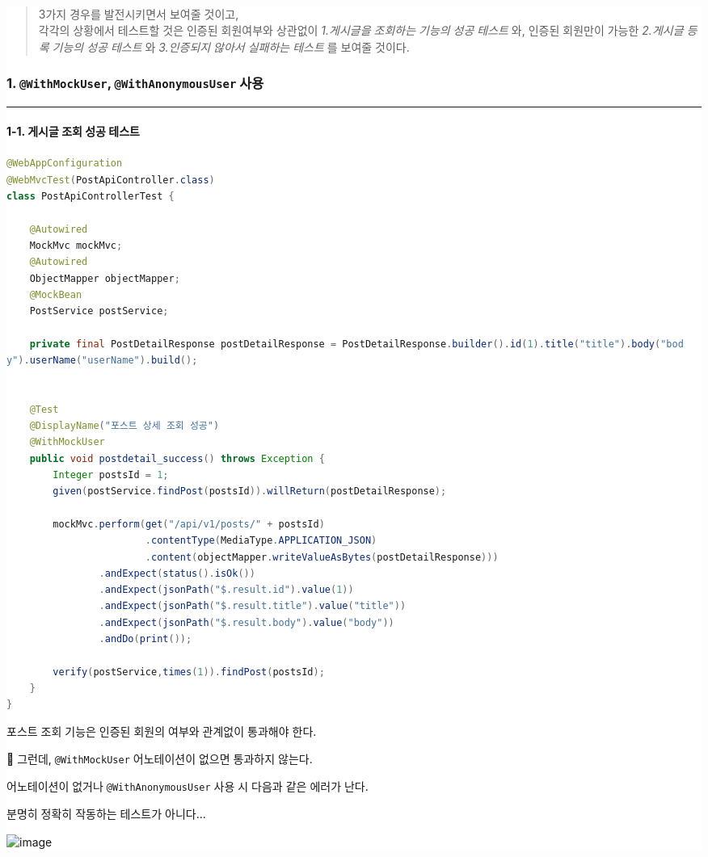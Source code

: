 > 3가지 경우를 발전시키면서 보여줄 것이고, <br>각각의 상황에서 테스트할 것은 인증된 회원여부와 상관없이 _1.게시글을 조회하는 기능의 성공 테스트_ 와, 인증된 회원만이 가능한 _2.게시글 등록 기능의 성공 테스트_ 와 _3.인증되지 않아서 실패하는 테스트_ 를 보여줄 것이다. 
>

### 1. `@WithMockUser`, `@WithAnonymousUser` 사용
---

#### 1-1. 게시글 조회 성공 테스트
```java
@WebAppConfiguration
@WebMvcTest(PostApiController.class)
class PostApiControllerTest {

    @Autowired
    MockMvc mockMvc;
    @Autowired
    ObjectMapper objectMapper;
    @MockBean
    PostService postService;

    private final PostDetailResponse postDetailResponse = PostDetailResponse.builder().id(1).title("title").body("body").userName("userName").build();


    @Test
    @DisplayName("포스트 상세 조회 성공")
    @WithMockUser
    public void postdetail_success() throws Exception {
        Integer postsId = 1;
        given(postService.findPost(postsId)).willReturn(postDetailResponse);

        mockMvc.perform(get("/api/v1/posts/" + postsId)
                        .contentType(MediaType.APPLICATION_JSON)
                        .content(objectMapper.writeValueAsBytes(postDetailResponse)))
                .andExpect(status().isOk())
                .andExpect(jsonPath("$.result.id").value(1))
                .andExpect(jsonPath("$.result.title").value("title"))
                .andExpect(jsonPath("$.result.body").value("body"))
                .andDo(print());

        verify(postService,times(1)).findPost(postsId);
    }
}
```
포스트 조회 기능은 인증된 회원의 여부와 관계없이 통과해야 한다. 

🚫 그런데, `@WithMockUser` 어노테이션이 없으면 통과하지 않는다.

어노테이션이 없거나 `@WithAnonymousUser` 사용 시 다음과 같은 에러가 난다. 

분명히 정확히 작동하는 테스트가 아니다...

![image](https://user-images.githubusercontent.com/85394884/210134963-73c7cbd9-f4b7-4a5b-8cdb-bc30ed037713.png)
